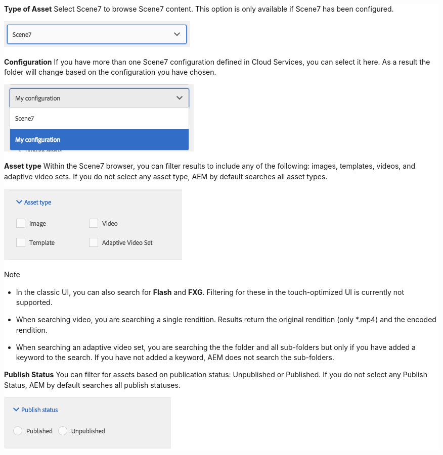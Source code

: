 **Type of Asset** Select Scene7 to browse Scene7 content. This option is only available if Scene7 has been configured.

![](assets/chlimage_1-244.png)

**Configuration** If you have more than one Scene7 configuration defined in Cloud Services, you can select it here. As a result the folder will change based on the configuration you have chosen.

![](assets/chlimage_1-245.png)

**Asset type** Within the Scene7 browser, you can filter results to include any of the following: images, templates, videos, and adaptive video sets. If you do not select any asset type, AEM by default searches all asset types.

![](assets/chlimage_1-246.png)

>[!NOTE]
>
>* In the classic UI, you can also search for **Flash** and **FXG**. Filtering for these in the touch-optimized UI is currently not supported.
>
>* When searching video, you are searching a single rendition. Results return the original rendition (only &#42;.mp4) and the encoded rendition.
>* When searching an adaptive video set, you are searching the the folder and all sub-folders but only if you have added a keyword to the search. If you have not added a keyword, AEM does not search the sub-folders.
>

**Publish Status** You can filter for assets based on publication status: Unpublished or Published. If you do not select any Publish Status, AEM by default searches all publish statuses.

![](assets/chlimage_1-247.png)

